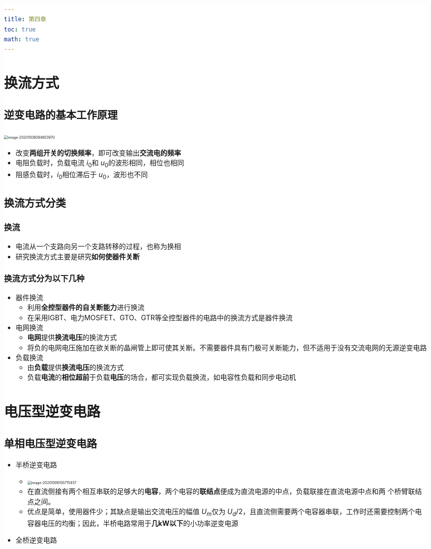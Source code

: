 ```yaml
---
title: 第四章
toc: true
math: true
---
```

# 换流方式

## 逆变电路的基本工作原理

<img src="http://222.65.137.121:9702/images/2020/10/05/image-20201006094803970.png" alt="image-20201006094803970" style="zoom:50%;" />

- 改变**两组开关的切换频率**，即可改变输出**交流电的频率**
- 电阻负载时，负载电流 $i_0$和 $u_0$的波形相同，相位也相同
- 阻感负载时，$i_0$相位滞后于 $u_0$，波形也不同

## 换流方式分类

### 换流

- 电流从一个支路向另一个支路转移的过程，也称为换相
- 研究换流方式主要是研究**如何使器件关断**

### 换流方式分为以下几种

- 器件换流
  - 利用**全控型器件的自关断能力**进行换流
  - 在采用IGBT、电力MOSFET、GTO、GTR等全控型器件的电路中的换流方式是器件换流
- 电网换流
  - **电网**提供**换流电压**的换流方式
  - 将负的电网电压施加在欲关断的晶闸管上即可使其关断。不需要器件具有门极可关断能力，但不适用于没有交流电网的无源逆变电路
- 负载换流
  - 由**负载**提供**换流电压**的换流方式
  - 负载**电流**的**相位超前**于负载**电压**的场合，都可实现负载换流，如电容性负载和同步电动机

# 电压型逆变电路

## 单相电压型逆变电路

- 半桥逆变电路

  - <img src="http://222.65.137.121:9702/images/2020/10/05/image-20201006100715457.png" alt="image-20201006100715457" style="zoom:50%;" />
  - 在直流侧接有两个相互串联的足够大的**电容**，两个电容的**联结点**便成为直流电源的中点，负载联接在直流电源中点和两 个桥臂联结点之间。
  - 优点是简单，使用器件少；其缺点是输出交流电压的幅值 $U_m$仅为 $U_d/2$，且直流侧需要两个电容器串联，工作时还需要控制两个电容器电压的均衡；因此，半桥电路常用于**几kW以下**的小功率逆变电源

- 全桥逆变电路
